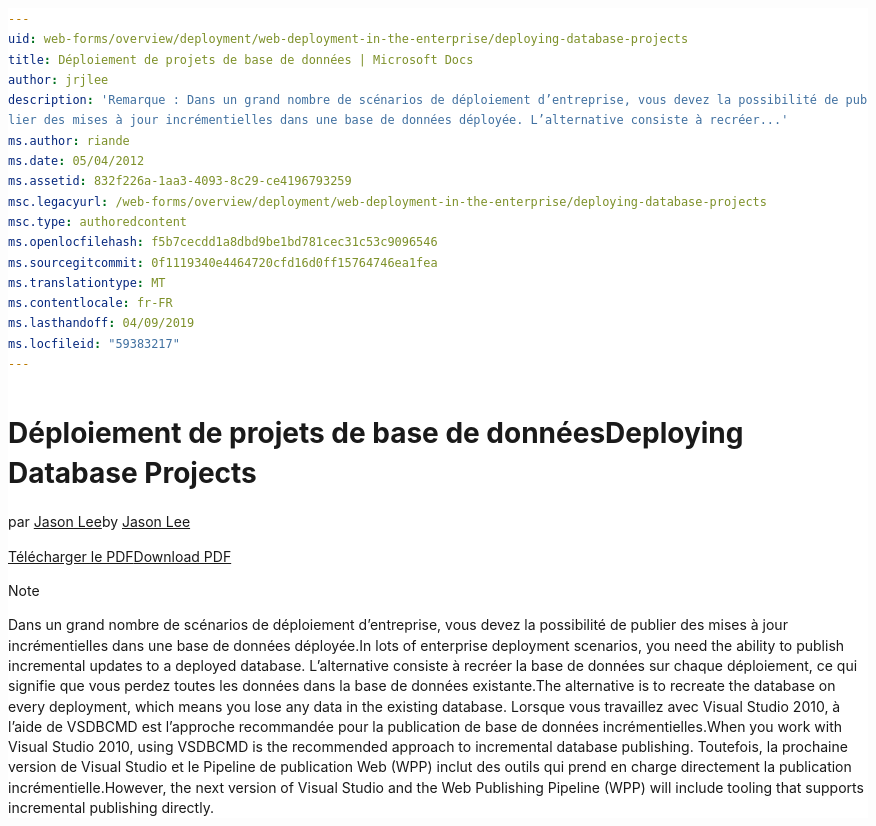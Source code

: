```yaml
---
uid: web-forms/overview/deployment/web-deployment-in-the-enterprise/deploying-database-projects
title: Déploiement de projets de base de données | Microsoft Docs
author: jrjlee
description: 'Remarque : Dans un grand nombre de scénarios de déploiement d’entreprise, vous devez la possibilité de publier des mises à jour incrémentielles dans une base de données déployée. L’alternative consiste à recréer...'
ms.author: riande
ms.date: 05/04/2012
ms.assetid: 832f226a-1aa3-4093-8c29-ce4196793259
msc.legacyurl: /web-forms/overview/deployment/web-deployment-in-the-enterprise/deploying-database-projects
msc.type: authoredcontent
ms.openlocfilehash: f5b7cecdd1a8dbd9be1bd781cec31c53c9096546
ms.sourcegitcommit: 0f1119340e4464720cfd16d0ff15764746ea1fea
ms.translationtype: MT
ms.contentlocale: fr-FR
ms.lasthandoff: 04/09/2019
ms.locfileid: "59383217"
---
```

# <a name="deploying-database-projects"></a><span data-ttu-id="2edc9-104">Déploiement de projets de base de données</span><span class="sxs-lookup"><span data-stu-id="2edc9-104">Deploying Database Projects</span></span>

<span data-ttu-id="2edc9-105">par [Jason Lee](https://github.com/jrjlee)</span><span class="sxs-lookup"><span data-stu-id="2edc9-105">by [Jason Lee](https://github.com/jrjlee)</span></span>

[<span data-ttu-id="2edc9-106">Télécharger le PDF</span><span class="sxs-lookup"><span data-stu-id="2edc9-106">Download PDF</span></span>](https://msdnshared.blob.core.windows.net/media/MSDNBlogsFS/prod.evol.blogs.msdn.com/CommunityServer.Blogs.Components.WeblogFiles/00/00/00/63/56/8130.DeployingWebAppsInEnterpriseScenarios.pdf)

> [!NOTE]
> <span data-ttu-id="2edc9-107">Dans un grand nombre de scénarios de déploiement d’entreprise, vous devez la possibilité de publier des mises à jour incrémentielles dans une base de données déployée.</span><span class="sxs-lookup"><span data-stu-id="2edc9-107">In lots of enterprise deployment scenarios, you need the ability to publish incremental updates to a deployed database.</span></span> <span data-ttu-id="2edc9-108">L’alternative consiste à recréer la base de données sur chaque déploiement, ce qui signifie que vous perdez toutes les données dans la base de données existante.</span><span class="sxs-lookup"><span data-stu-id="2edc9-108">The alternative is to recreate the database on every deployment, which means you lose any data in the existing database.</span></span> <span data-ttu-id="2edc9-109">Lorsque vous travaillez avec Visual Studio 2010, à l’aide de VSDBCMD est l’approche recommandée pour la publication de base de données incrémentielles.</span><span class="sxs-lookup"><span data-stu-id="2edc9-109">When you work with Visual Studio 2010, using VSDBCMD is the recommended approach to incremental database publishing.</span></span> <span data-ttu-id="2edc9-110">Toutefois, la prochaine version de Visual Studio et le Pipeline de publication Web (WPP) inclut des outils qui prend en charge directement la publication incrémentielle.</span><span class="sxs-lookup"><span data-stu-id="2edc9-110">However, the next version of Visual Studio and the Web Publishing Pipeline (WPP) will include tooling that supports incremental publishing directly.</span></span>
